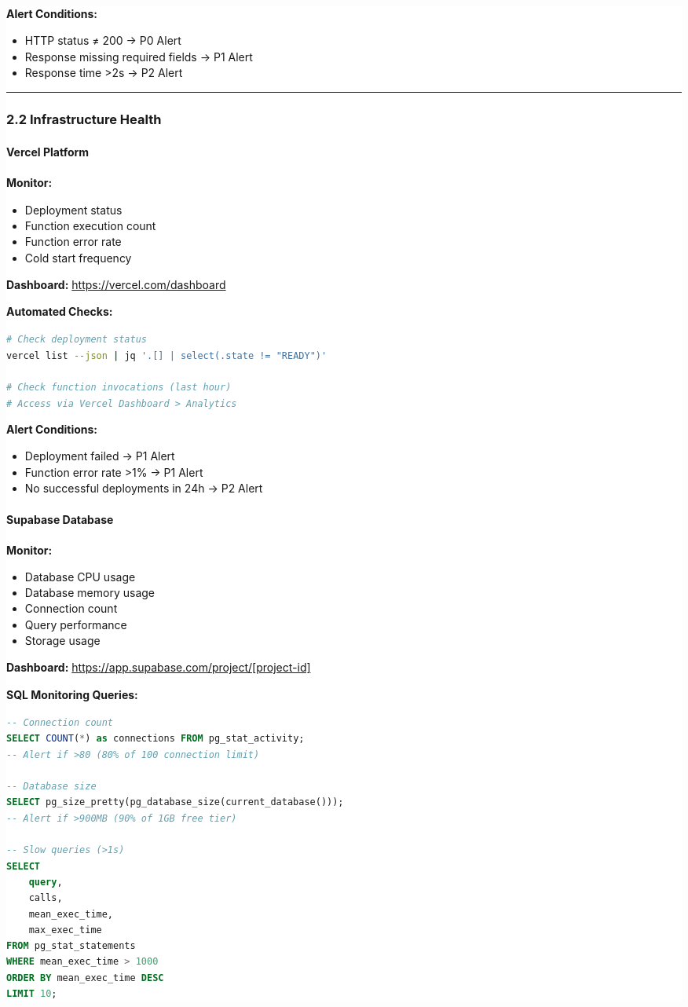**Alert Conditions:**
- HTTP status ≠ 200 → P0 Alert
- Response missing required fields → P1 Alert
- Response time >2s → P2 Alert

---

### 2.2 Infrastructure Health

#### Vercel Platform
**Monitor:**
- Deployment status
- Function execution count
- Function error rate
- Cold start frequency

**Dashboard:** https://vercel.com/dashboard

**Automated Checks:**
```bash
# Check deployment status
vercel list --json | jq '.[] | select(.state != "READY")'

# Check function invocations (last hour)
# Access via Vercel Dashboard > Analytics
```

**Alert Conditions:**
- Deployment failed → P1 Alert
- Function error rate >1% → P1 Alert
- No successful deployments in 24h → P2 Alert

#### Supabase Database
**Monitor:**
- Database CPU usage
- Database memory usage
- Connection count
- Query performance
- Storage usage

**Dashboard:** https://app.supabase.com/project/[project-id]

**SQL Monitoring Queries:**
```sql
-- Connection count
SELECT COUNT(*) as connections FROM pg_stat_activity;
-- Alert if >80 (80% of 100 connection limit)

-- Database size
SELECT pg_size_pretty(pg_database_size(current_database()));
-- Alert if >900MB (90% of 1GB free tier)

-- Slow queries (>1s)
SELECT 
    query,
    calls,
    mean_exec_time,
    max_exec_time
FROM pg_stat_statements
WHERE mean_exec_time > 1000
ORDER BY mean_exec_time DESC
LIMIT 10;
```
